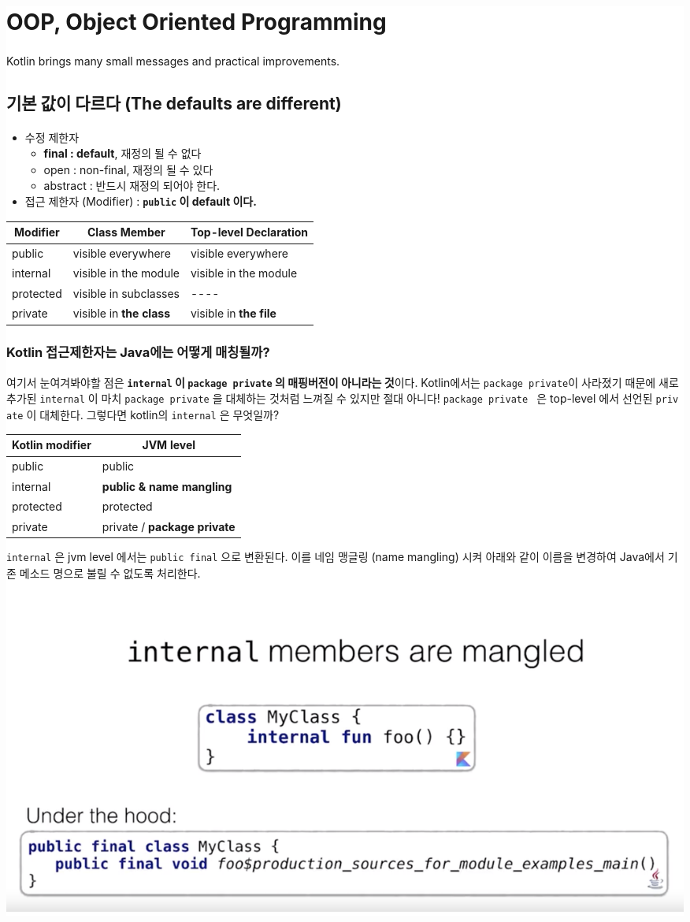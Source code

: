 OOP, Object Oriented Programming
====

Kotlin brings many small messages and practical improvements.

## 기본 값이 다르다 (The defaults are different)

* 수정 제한자
  * **final : default**, 재정의 될 수 없다
  * open : non-final, 재정의 될 수 있다
  * abstract :  반드시 재정의 되어야 한다.
* 접근 제한자 (Modifier) : **`public` 이 default 이다.**

| Modifier  | Class Member             | Top-level Declaration   |
| --------- | ------------------------ | ----------------------- |
| public    | visible everywhere       | visible everywhere      |
| internal  | visible in the module    | visible in the module   |
| protected | visible in subclasses    | ----                    |
| private   | visible in **the class** | visible in **the file** |

### Kotlin 접근제한자는 Java에는 어떻게 매칭될까?

여기서 눈여겨봐야할 점은 **`internal` 이 `package private` 의 매핑버전이 아니라는 것**이다. Kotlin에서는 `package private`이 사라졌기 때문에 새로 추가된 `internal` 이 마치 `package private` 을 대체하는 것처럼 느껴질 수 있지만 절대 아니다! `package private ` 은 top-level 에서 선언된 `private` 이 대체한다. 그렇다면 kotlin의 `internal` 은 무엇일까?

| Kotlin modifier | JVM level                     |
| --------------- | ----------------------------- |
| public          | public                        |
| internal        | **public & name mangling**    |
| protected       | protected                     |
| private         | private / **package private** |

`internal` 은 jvm level 에서는 `public final` 으로 변환된다. 이를 네임 맹글링 (name mangling) 시켜 아래와 같이 이름을 변경하여 Java에서 기존 메소드 명으로 불릴 수 없도록 처리한다. 

![](./images/kotlin_internal_name_mangling.png)
